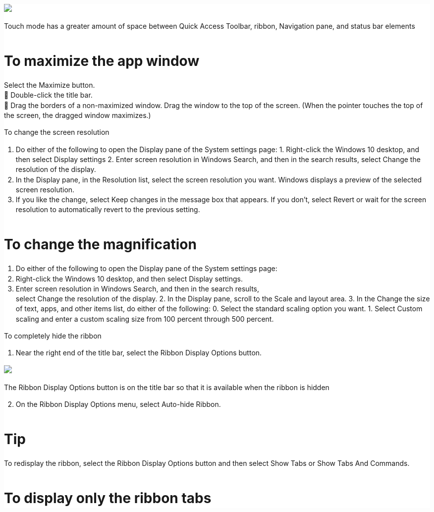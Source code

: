 ![](images/8b16091398d49f8381606580238fcd4621a073b91514dc098ccdeb0b5db5b8f5.jpg)  

Touch mode has a greater amount of space between Quick Access Toolbar, ribbon, Navigation pane, and status bar elements  


# To maximize the app window  

Select the Maximize button.   
 Double-click the title bar.   
 Drag the borders of a non-maximized window. Drag the window to the top of the screen. (When the pointer touches the top of the screen, the dragged window maximizes.)  

To change the screen resolution  

1. Do either of the following to open the Display pane of the System settings page: 1. Right-click the Windows 10 desktop, and then select Display settings 2. Enter screen resolution in Windows Search, and then in the search results, select Change the resolution of the display.   
2. In the Display pane, in the Resolution list, select the screen resolution you want. Windows displays a preview of the selected screen resolution.   
3. If you like the change, select Keep changes in the message box that appears. If you don’t, select Revert or wait for the screen resolution to automatically revert to the previous setting.  

# To change the magnification  

1. Do either of the following to open the Display pane of the System settings page:   
1. Right-click the Windows 10 desktop, and then select Display settings.   
2. Enter screen resolution in Windows Search, and then in the search results,   
select Change the resolution of the display. 2. In the Display pane, scroll to the Scale and layout area. 3. In the Change the size of text, apps, and other items list, do either of the following: 0. Select the standard scaling option you want. 1. Select Custom scaling and enter a custom scaling size from 100 percent through 500 percent.  

To completely hide the ribbon  

1. Near the right end of the title bar, select the Ribbon Display Options button.  

![](images/fd81a3ce7b827dfaabbfd228d03d67c04407a04f161024032c757b093e6c4968.jpg)  

The Ribbon Display Options button is on the title bar so that it is available when the ribbon is hidden  

2. On the Ribbon Display Options menu, select Auto-hide Ribbon.  

# Tip  

To redisplay the ribbon, select the Ribbon Display Options button and then select Show Tabs or Show Tabs And Commands.  

# To display only the ribbon tabs  
